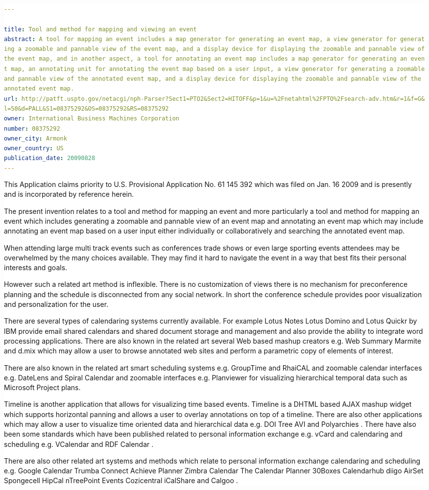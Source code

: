 ```yaml
---

title: Tool and method for mapping and viewing an event
abstract: A tool for mapping an event includes a map generator for generating an event map, a view generator for generating a zoomable and pannable view of the event map, and a display device for displaying the zoomable and pannable view of the event map, and in another aspect, a tool for annotating an event map includes a map generator for generating an event map, an annotating unit for annotating the event map based on a user input, a view generator for generating a zoomable and pannable view of the annotated event map, and a display device for displaying the zoomable and pannable view of the annotated event map.
url: http://patft.uspto.gov/netacgi/nph-Parser?Sect1=PTO2&Sect2=HITOFF&p=1&u=%2Fnetahtml%2FPTO%2Fsearch-adv.htm&r=1&f=G&l=50&d=PALL&S1=08375292&OS=08375292&RS=08375292
owner: International Business Machines Corporation
number: 08375292
owner_city: Armonk
owner_country: US
publication_date: 20090828
---
```

This Application claims priority to U.S. Provisional Application No. 61 145 392 which was filed on Jan. 16 2009 and is presently and is incorporated by reference herein.

The present invention relates to a tool and method for mapping an event and more particularly a tool and method for mapping an event which includes generating a zoomable and pannable view of an event map and annotating an event map which may include annotating an event map based on a user input either individually or collaboratively and searching the annotated event map.

When attending large multi track events such as conferences trade shows or even large sporting events attendees may be overwhelmed by the many choices available. They may find it hard to navigate the event in a way that best fits their personal interests and goals.

However such a related art method is inflexible. There is no customization of views there is no mechanism for preconference planning and the schedule is disconnected from any social network. In short the conference schedule provides poor visualization and personalization for the user.

There are several types of calendaring systems currently available. For example Lotus Notes Lotus Domino and Lotus Quickr by IBM provide email shared calendars and shared document storage and management and also provide the ability to integrate word processing applications. There are also known in the related art several Web based mashup creators e.g. Web Summary Marmite and d.mix which may allow a user to browse annotated web sites and perform a parametric copy of elements of interest.

There are also known in the related art smart scheduling systems e.g. GroupTime and RhaiCAL and zoomable calendar interfaces e.g. DateLens and Spiral Calendar and zoomable interfaces e.g. Planviewer for visualizing hierarchical temporal data such as Microsoft Project plans.

Timeline is another application that allows for visualizing time based events. Timeline is a DHTML based AJAX mashup widget which supports horizontal panning and allows a user to overlay annotations on top of a timeline. There are also other applications which may allow a user to visualize time oriented data and hierarchical data e.g. DOI Tree AVI and Polyarchies . There have also been some standards which have been published related to personal information exchange e.g. vCard and calendaring and scheduling e.g. VCalendar and RDF Calendar .

There are also other related art systems and methods which relate to personal information exchange calendaring and scheduling e.g. Google Calendar Trumba Connect Achieve Planner Zimbra Calendar The Calendar Planner 30Boxes Calendarhub diigo AirSet Spongecell HipCal nTreePoint Events Cozicentral iCalShare and Calgoo .
